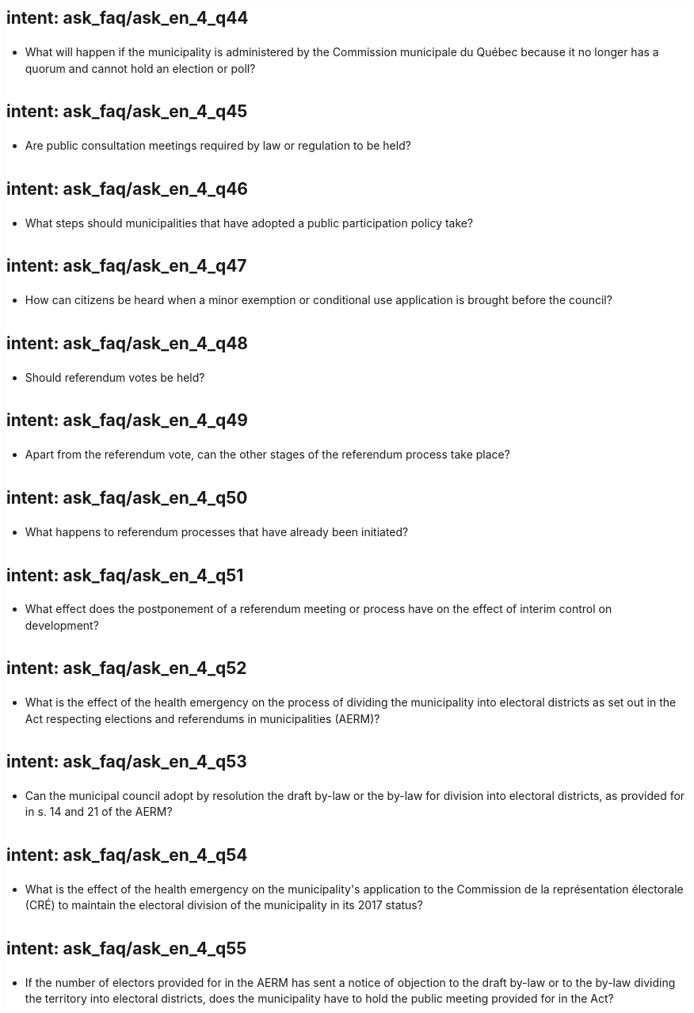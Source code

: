 ## intent: ask_faq/ask_en_4_q44
- What will happen if the municipality is administered by the Commission municipale du Québec because it no longer has a quorum and cannot hold an election or poll?

## intent: ask_faq/ask_en_4_q45
- Are public consultation meetings required by law or regulation to be held?

## intent: ask_faq/ask_en_4_q46
- What steps should municipalities that have adopted a public participation policy take?

## intent: ask_faq/ask_en_4_q47
- How can citizens be heard when a minor exemption or conditional use application is brought before the council?

## intent: ask_faq/ask_en_4_q48
- Should referendum votes be held?

## intent: ask_faq/ask_en_4_q49
- Apart from the referendum vote, can the other stages of the referendum process take place?

## intent: ask_faq/ask_en_4_q50
- What happens to referendum processes that have already been initiated?

## intent: ask_faq/ask_en_4_q51
- What effect does the postponement of a referendum meeting or process have on the effect of interim control on development?

## intent: ask_faq/ask_en_4_q52
- What is the effect of the health emergency on the process of dividing the municipality into electoral districts as set out in the Act respecting elections and referendums in municipalities (AERM)?

## intent: ask_faq/ask_en_4_q53
- Can the municipal council adopt by resolution the draft by-law or the by-law for division into electoral districts, as provided for in s. 14 and 21 of the AERM?

## intent: ask_faq/ask_en_4_q54
- What is the effect of the health emergency on the municipality's application to the Commission de la représentation électorale (CRÉ) to maintain the electoral division of the municipality in its 2017 status?

## intent: ask_faq/ask_en_4_q55
- If the number of electors provided for in the AERM has sent a notice of objection to the draft by-law or to the by-law dividing the territory into electoral districts, does the municipality have to hold the public meeting provided for in the Act?
